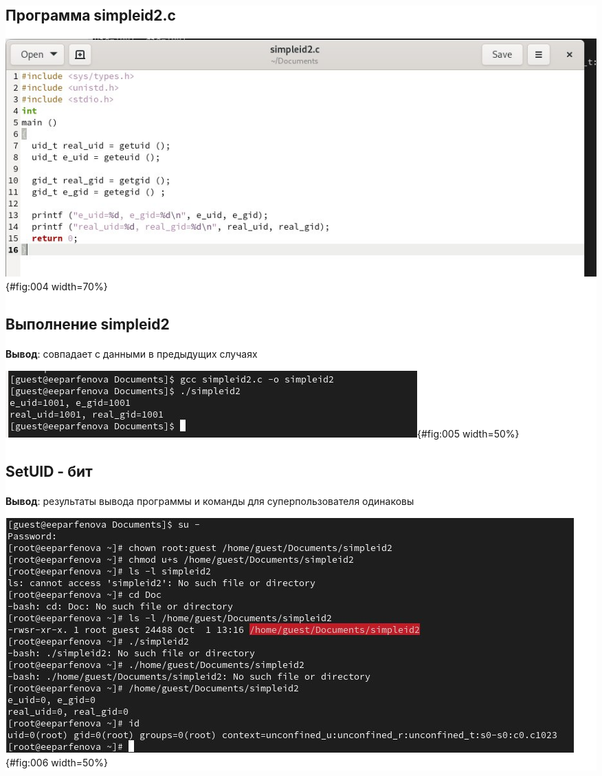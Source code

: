 ## Программа simpleid2.c

![Программа simpleid2.c](image/5.png){#fig:004 width=70%}

## Выполнение simpleid2

**Вывод**: совпадает с данными в предыдущих случаях

![Вывод программы simpleid2](image/6.png){#fig:005 width=50%}

## SetUID - бит

**Вывод**: результаты вывода программы и команды для суперпользователя одинаковы 

![Смена владельца файла simpleid2 и установка SetUID-бит. Сравнение выводов программы ./simpleid2 и id](image/7.png){#fig:006 width=50%}
